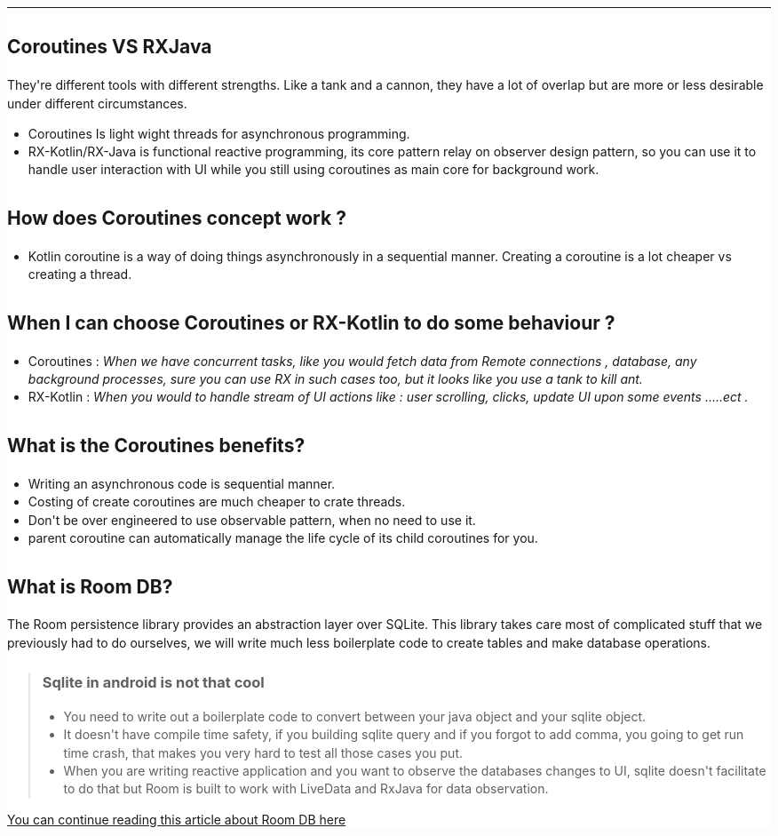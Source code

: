 ----------

**Coroutines VS RXJava**
-------------------
They're different tools with different strengths. Like a tank and a cannon, they have a lot of overlap but are more or less desirable under different circumstances.
- Coroutines Is light wight threads for asynchronous programming.
- RX-Kotlin/RX-Java is functional reactive programming, its core pattern relay on observer design pattern, 
  so you can use it to handle user interaction with UI while you still using coroutines as main core for background work.

**How does Coroutines concept work ?**
------------
 - Kotlin coroutine is a way of doing things asynchronously in a sequential manner. Creating a coroutine is a lot cheaper vs creating a thread.


**When I can choose Coroutines or RX-Kotlin to do some behaviour ?**
--------------------------
 - Coroutines : *When we have concurrent tasks, like you would fetch data from Remote connections , database, 
  any background processes, sure you can use RX in such cases too, but it looks like you use a tank to kill ant.*
 - RX-Kotlin : *When you would to handle stream of UI actions like : user scrolling, clicks, update UI upon some events .....ect .*

**What is the Coroutines benefits?**
-----------------------------

 - Writing an asynchronous code is sequential manner.
 - Costing of create coroutines are much cheaper to crate threads.
 - Don't be over engineered to use observable pattern, when no need to use it.
 - parent coroutine can automatically manage the life cycle of its child coroutines for you.


**What is Room DB?**
-----------------------------

The Room persistence library provides an abstraction layer over SQLite.
This library takes care most of complicated stuff that we previously had to do ourselves,
we will write much less boilerplate code to create tables and make database operations.
>   ### Sqlite in android is not that cool
>   - You need to write out a boilerplate code to convert between your java object and your sqlite object.
>   - It doesn't have compile time safety, if you building sqlite query and if you forgot to add comma, you going to get run time crash, that makes you very hard to test all those cases you put.
>   - When you are writing reactive application and you want to observe the databases changes to UI, sqlite doesn't facilitate to do that but Room is built to work with LiveData and RxJava for data observation.

[You can continue reading this article about Room DB here](https://gist.github.com/cHAuHaNz/e3acdf90b5d52bba025fe74df3ac2371)

